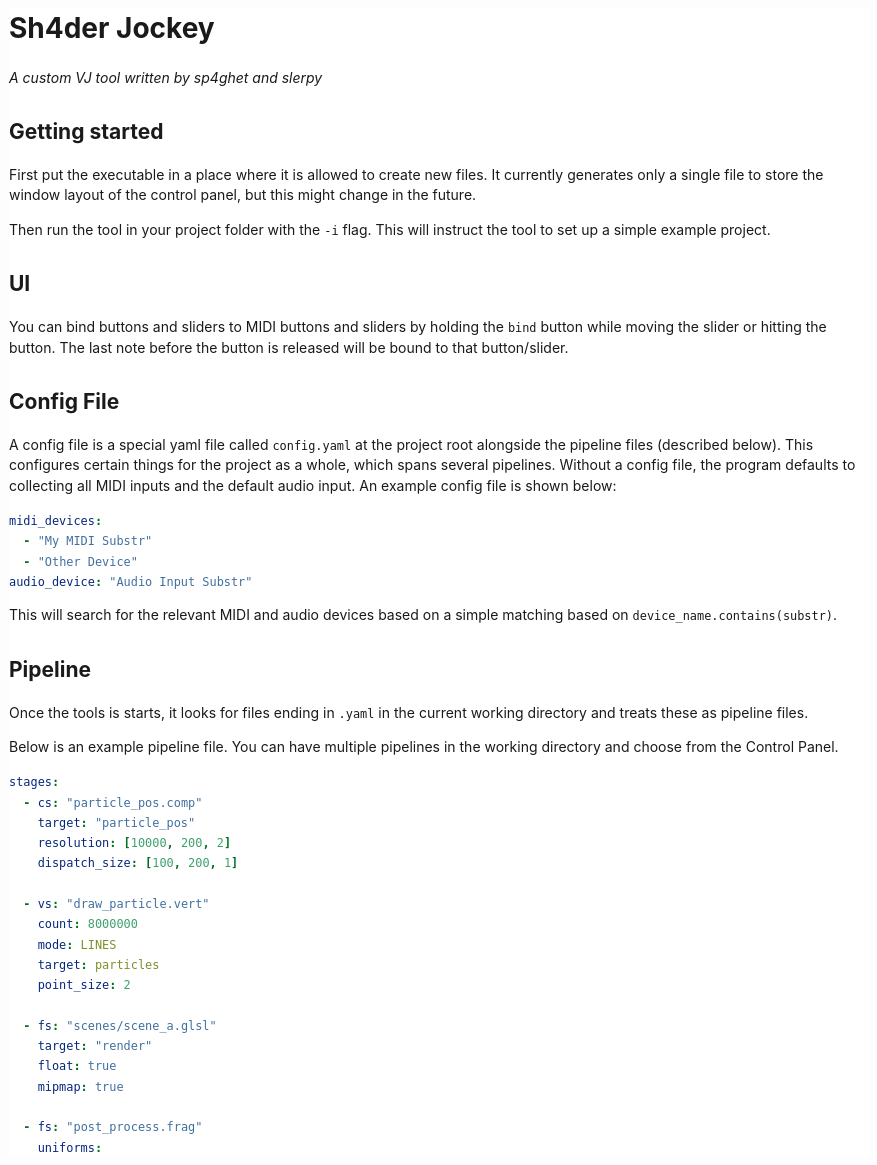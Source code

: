 # Sh4der Jockey
*A custom VJ tool written by sp4ghet and slerpy*

## Getting started

First put the executable in a place where it is allowed to create new files. It currently generates only a single file to store the window layout of the control panel, but this might change in the future.

Then run the tool in your project folder with the `-i` flag. This will instruct the tool to set up a simple example project.

## UI

You can bind buttons and sliders to MIDI buttons and sliders by holding the `bind` button while moving the slider or hitting the button. The last note before the button is released will be bound to that button/slider.

## Config File
A config file is a special yaml file called `config.yaml` at the project root alongside the pipeline files (described below). This configures certain things for the project as a whole, which spans several pipelines.
Without a config file, the program defaults to collecting all MIDI inputs and the default audio input.
An example config file is shown below:

```yaml
midi_devices:
  - "My MIDI Substr"
  - "Other Device"
audio_device: "Audio Input Substr"
```

This will search for the relevant MIDI and audio devices based on a simple matching based on `device_name.contains(substr)`.

## Pipeline

Once the tools is starts, it looks for files ending in `.yaml` in the current working directory and treats these as pipeline files.

Below is an example pipeline file.
You can have multiple pipelines in the working directory and choose from the Control Panel.
```yaml
stages:
  - cs: "particle_pos.comp"
    target: "particle_pos"
    resolution: [10000, 200, 2]
    dispatch_size: [100, 200, 1]

  - vs: "draw_particle.vert"
    count: 8000000
    mode: LINES
    target: particles
    point_size: 2

  - fs: "scenes/scene_a.glsl"
    target: "render"
    float: true
    mipmap: true

  - fs: "post_process.frag"
    uniforms:
```